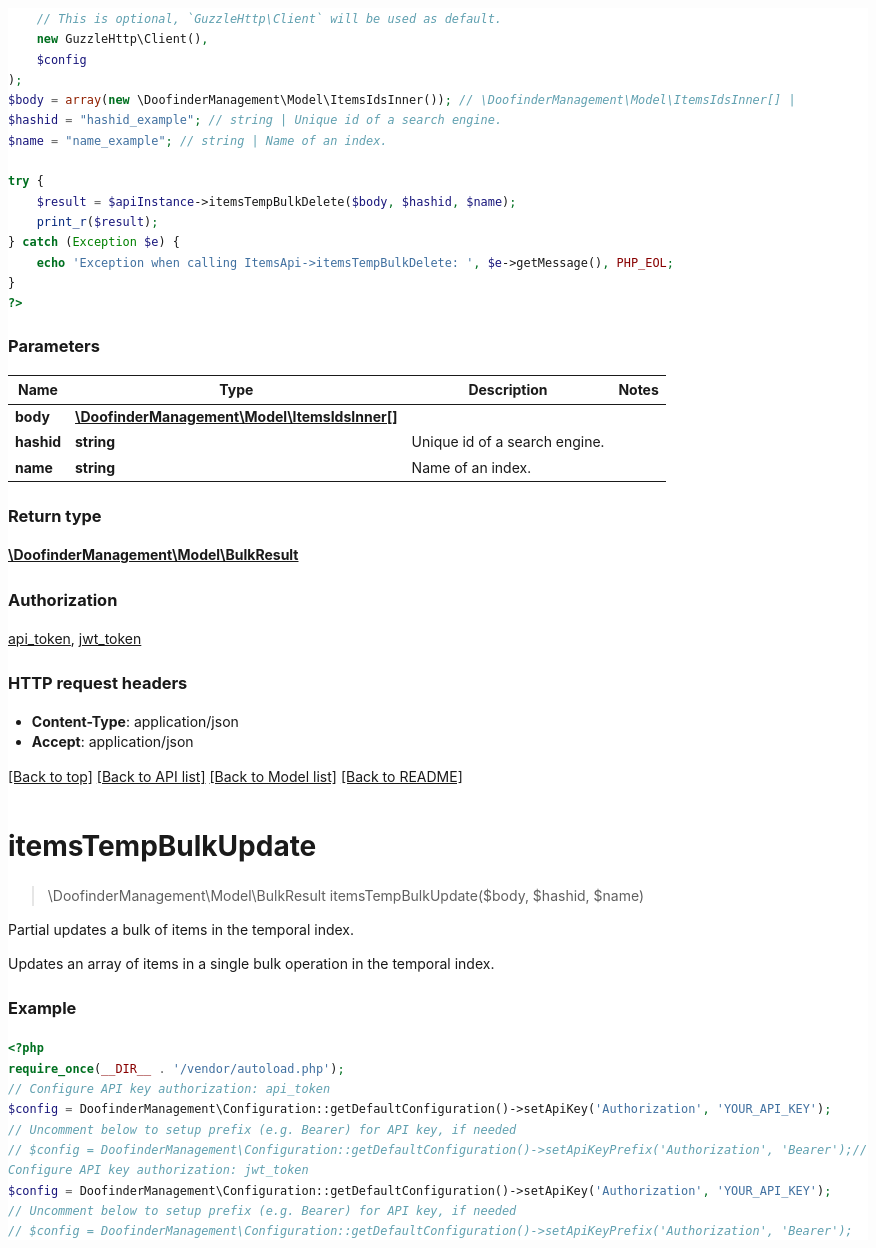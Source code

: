 ```php
    // This is optional, `GuzzleHttp\Client` will be used as default.
    new GuzzleHttp\Client(),
    $config
);
$body = array(new \DoofinderManagement\Model\ItemsIdsInner()); // \DoofinderManagement\Model\ItemsIdsInner[] | 
$hashid = "hashid_example"; // string | Unique id of a search engine.
$name = "name_example"; // string | Name of an index.

try {
    $result = $apiInstance->itemsTempBulkDelete($body, $hashid, $name);
    print_r($result);
} catch (Exception $e) {
    echo 'Exception when calling ItemsApi->itemsTempBulkDelete: ', $e->getMessage(), PHP_EOL;
}
?>
```

### Parameters

Name | Type | Description  | Notes
------------- | ------------- | ------------- | -------------
 **body** | [**\DoofinderManagement\Model\ItemsIdsInner[]**](../Model/ItemsIdsInner.md)|  |
 **hashid** | **string**| Unique id of a search engine. |
 **name** | **string**| Name of an index. |

### Return type

[**\DoofinderManagement\Model\BulkResult**](../Model/BulkResult.md)

### Authorization

[api_token](../../README.md#api_token), [jwt_token](../../README.md#jwt_token)

### HTTP request headers

 - **Content-Type**: application/json
 - **Accept**: application/json

[[Back to top]](#) [[Back to API list]](../../README.md#documentation-for-api-endpoints) [[Back to Model list]](../../README.md#documentation-for-models) [[Back to README]](../../README.md)

# **itemsTempBulkUpdate**
> \DoofinderManagement\Model\BulkResult itemsTempBulkUpdate($body, $hashid, $name)

Partial updates a bulk of items in the temporal index.

Updates an array of items in a single bulk operation in the temporal index.

### Example
```php
<?php
require_once(__DIR__ . '/vendor/autoload.php');
// Configure API key authorization: api_token
$config = DoofinderManagement\Configuration::getDefaultConfiguration()->setApiKey('Authorization', 'YOUR_API_KEY');
// Uncomment below to setup prefix (e.g. Bearer) for API key, if needed
// $config = DoofinderManagement\Configuration::getDefaultConfiguration()->setApiKeyPrefix('Authorization', 'Bearer');// Configure API key authorization: jwt_token
$config = DoofinderManagement\Configuration::getDefaultConfiguration()->setApiKey('Authorization', 'YOUR_API_KEY');
// Uncomment below to setup prefix (e.g. Bearer) for API key, if needed
// $config = DoofinderManagement\Configuration::getDefaultConfiguration()->setApiKeyPrefix('Authorization', 'Bearer');
```